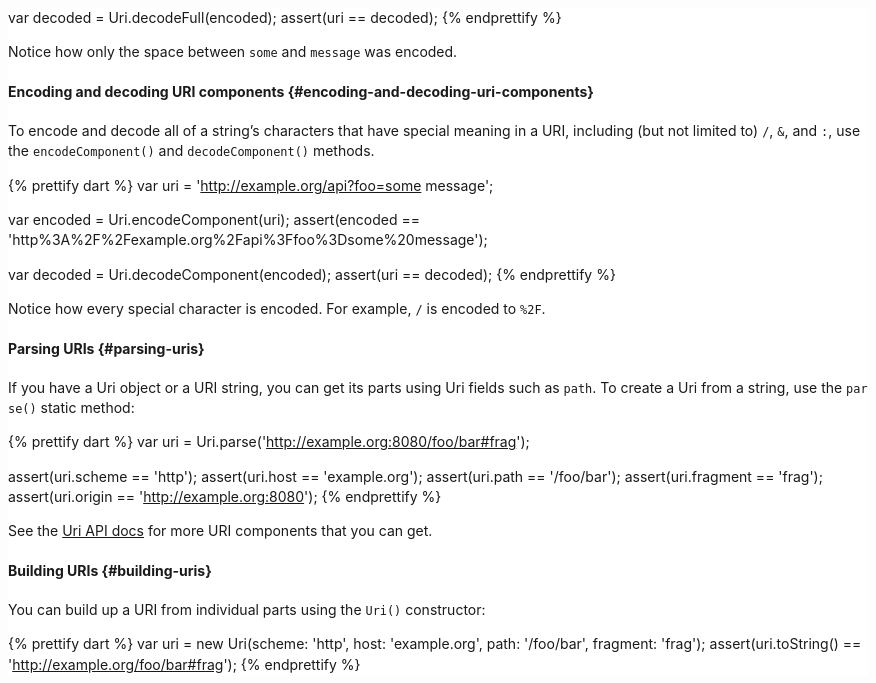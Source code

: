 var decoded = Uri.decodeFull(encoded);
assert(uri == decoded);
{% endprettify %}

Notice how only the space between `some` and `message` was encoded.

#### Encoding and decoding URI components {#encoding-and-decoding-uri-components}

To encode and decode all of a string’s characters that have special
meaning in a URI, including (but not limited to) `/`, `&`, and `:`, use
the `encodeComponent()` and `decodeComponent()` methods.


{% prettify dart %}
var uri = 'http://example.org/api?foo=some message';

var encoded = Uri.encodeComponent(uri);
assert(encoded ==
    'http%3A%2F%2Fexample.org%2Fapi%3Ffoo%3Dsome%20message');

var decoded = Uri.decodeComponent(encoded);
assert(uri == decoded);
{% endprettify %}

Notice how every special character is encoded. For example, `/` is
encoded to `%2F`.

#### Parsing URIs {#parsing-uris}

If you have a Uri object or a URI string, you can get its parts using
Uri fields such as `path`. To create a Uri from a string, use the
`parse()` static method:


{% prettify dart %}
var uri = Uri.parse('http://example.org:8080/foo/bar#frag');

assert(uri.scheme   == 'http');
assert(uri.host     == 'example.org');
assert(uri.path     == '/foo/bar');
assert(uri.fragment == 'frag');
assert(uri.origin   == 'http://example.org:8080');
{% endprettify %}

See the [Uri API docs]({{site.dart_api}}/dart-core-Uri-class.html) for
more URI components that you can get.

#### Building URIs {#building-uris}

You can build up a URI from individual parts using the `Uri()`
constructor:


{% prettify dart %}
var uri = new Uri(scheme: 'http', host: 'example.org',
                  path: '/foo/bar', fragment: 'frag');
assert(uri.toString() ==
    'http://example.org/foo/bar#frag');
{% endprettify %}
